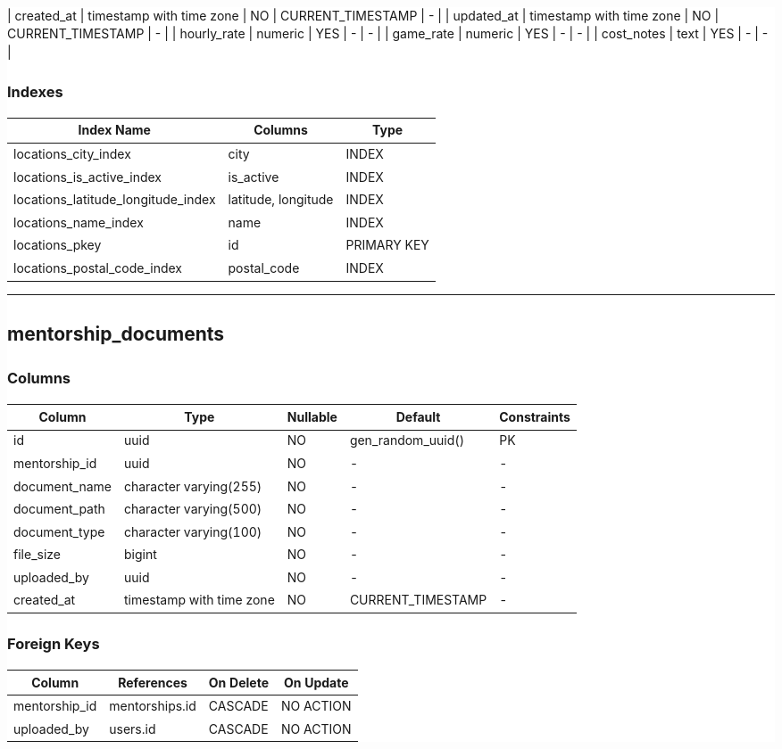 | created_at | timestamp with time zone | NO | CURRENT_TIMESTAMP | - |
| updated_at | timestamp with time zone | NO | CURRENT_TIMESTAMP | - |
| hourly_rate | numeric | YES | - | - |
| game_rate | numeric | YES | - | - |
| cost_notes | text | YES | - | - |

### Indexes

| Index Name | Columns | Type |
|------------|---------|------|
| locations_city_index | city | INDEX |
| locations_is_active_index | is_active | INDEX |
| locations_latitude_longitude_index | latitude, longitude | INDEX |
| locations_name_index | name | INDEX |
| locations_pkey | id | PRIMARY KEY |
| locations_postal_code_index | postal_code | INDEX |

---

## mentorship_documents

### Columns

| Column | Type | Nullable | Default | Constraints |
|--------|------|----------|---------|-------------|
| id | uuid | NO | gen_random_uuid() | PK |
| mentorship_id | uuid | NO | - | - |
| document_name | character varying(255) | NO | - | - |
| document_path | character varying(500) | NO | - | - |
| document_type | character varying(100) | NO | - | - |
| file_size | bigint | NO | - | - |
| uploaded_by | uuid | NO | - | - |
| created_at | timestamp with time zone | NO | CURRENT_TIMESTAMP | - |

### Foreign Keys

| Column | References | On Delete | On Update |
|--------|------------|-----------|----------|
| mentorship_id | mentorships.id | CASCADE | NO ACTION |
| uploaded_by | users.id | CASCADE | NO ACTION |
